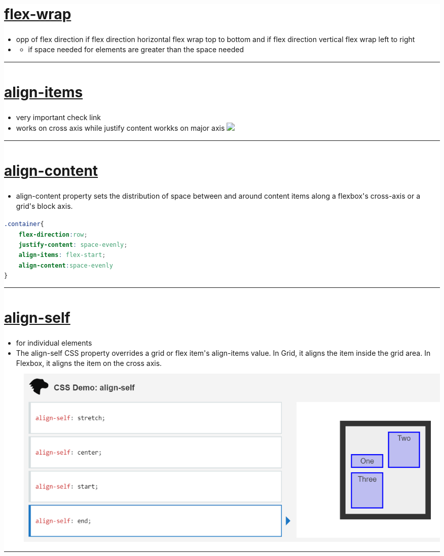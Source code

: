# [flex-wrap](https://developer.mozilla.org/en-US/docs/Web/CSS/flex-wrap)
- opp of flex direction if flex direction horizontal flex wrap top to bottom and if flex direction vertical flex wrap left to right
- - if space needed for elements are greater than the space needed
---
# [align-items](https://developer.mozilla.org/en-US/docs/Web/CSS/CSS_Flexible_Box_Layout/Aligning_Items_in_a_Flex_Container)

- very important check link
- works on cross axis while justify content workks on major axis
![](https://developer.mozilla.org/en-US/docs/Web/CSS/CSS_Flexible_Box_Layout/Aligning_Items_in_a_Flex_Container/align1.png)

---
# [align-content](https://developer.mozilla.org/en-US/docs/Web/CSS/align-content)
- align-content property sets the distribution of space between and around content items along a flexbox's cross-axis or a grid's block axis.
```css
.container{
    flex-direction:row;
    justify-content: space-evenly;
    align-items: flex-start;
    align-content:space-evenly
}
```
---
# [align-self](https://developer.mozilla.org/en-US/docs/Web/CSS/align-self)
- for individual elements
- The align-self CSS property overrides a grid or flex item's align-items value. In Grid, it aligns the item inside the grid area. In Flexbox, it aligns the item on the cross axis.
![](img\Untitled.png)

---